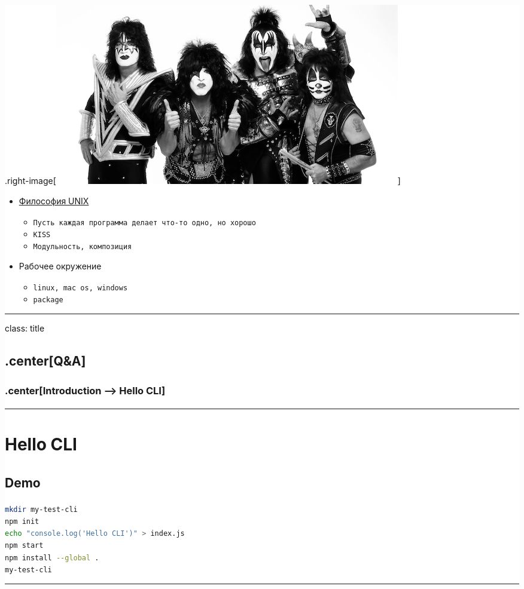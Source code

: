 .right-image[![kiss](assets/kiss.png)]

- [Философия UNIX](https://ru.wikipedia.org/wiki/%D0%A4%D0%B8%D0%BB%D0%BE%D1%81%D0%BE%D1%84%D0%B8%D1%8F_Unix)
  - `Пусть каждая программа делает что-то одно, но хорошо`
  - `KISS`
  - `Модульность, композиция`

- Рабочее окружение
  - `linux, mac os, windows`
  - `package`

---

class: title

## .center[Q&A]
### .center[Introduction --> Hello CLI]

---

# Hello CLI

## Demo

```bash
mkdir my-test-cli
npm init
echo "console.log('Hello CLI')" > index.js
npm start
npm install --global .
my-test-cli
```

---
